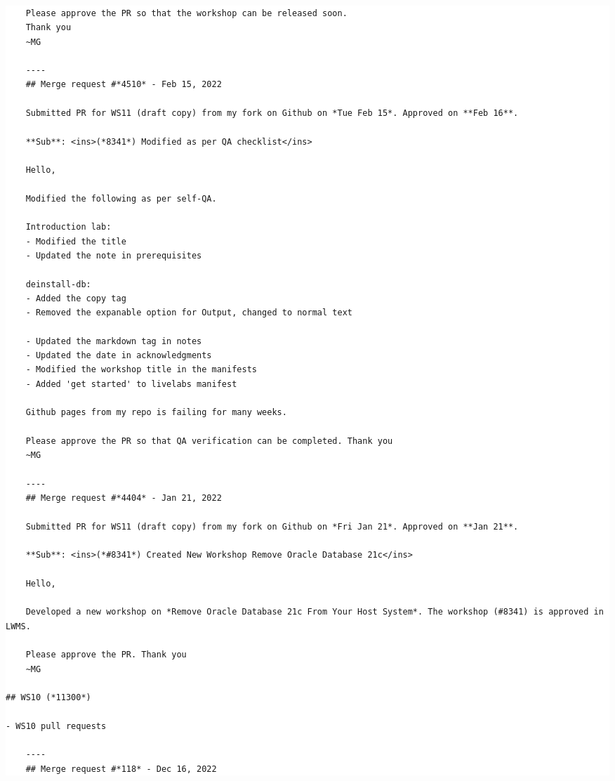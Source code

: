 		Please approve the PR so that the workshop can be released soon.
		Thank you  
		~MG

		----
		## Merge request #*4510* - Feb 15, 2022

		Submitted PR for WS11 (draft copy) from my fork on Github on *Tue Feb 15*. Approved on **Feb 16**.

		**Sub**: <ins>(*8341*) Modified as per QA checklist</ins>

		Hello,

		Modified the following as per self-QA.

		Introduction lab:
		- Modified the title
		- Updated the note in prerequisites

		deinstall-db:
		- Added the copy tag
		- Removed the expanable option for Output, changed to normal text

		- Updated the markdown tag in notes
		- Updated the date in acknowledgments
		- Modified the workshop title in the manifests
		- Added 'get started' to livelabs manifest

		Github pages from my repo is failing for many weeks.  

		Please approve the PR so that QA verification can be completed. Thank you  
		~MG

		----
		## Merge request #*4404* - Jan 21, 2022

		Submitted PR for WS11 (draft copy) from my fork on Github on *Fri Jan 21*. Approved on **Jan 21**.

		**Sub**: <ins>(*#8341*) Created New Workshop Remove Oracle Database 21c</ins>

		Hello,

		Developed a new workshop on *Remove Oracle Database 21c From Your Host System*. The workshop (#8341) is approved in LWMS.

		Please approve the PR. Thank you  
		~MG

	## WS10 (*11300*)

	- WS10 pull requests

		----
		## Merge request #*118* - Dec 16, 2022
